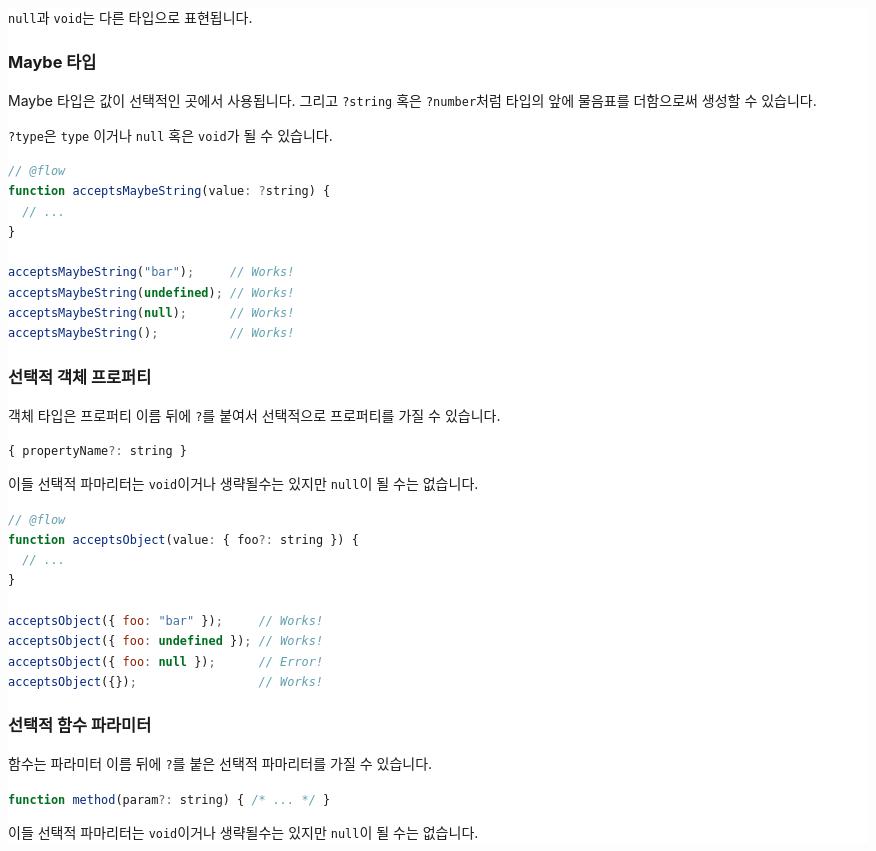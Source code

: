 ```js
```

`null`과 `void`는 다른 타입으로 표현됩니다.

### Maybe 타입 <a class="toc" id="toc-maybe-types" href="#toc-maybe-types"></a>

Maybe 타입은 값이 선택적인 곳에서 사용됩니다. 그리고 `?string` 혹은 `?number`처럼 타입의 앞에 물음표를 더함으로써 생성할 수 있습니다.

`?type`은 `type` 이거나 `null` 혹은 `void`가 될 수 있습니다.

```js
// @flow
function acceptsMaybeString(value: ?string) {
  // ...
}

acceptsMaybeString("bar");     // Works!
acceptsMaybeString(undefined); // Works!
acceptsMaybeString(null);      // Works!
acceptsMaybeString();          // Works!
```

### 선택적 객체 프로퍼티 <a class="toc" id="toc-optional-object-properties" href="#toc-optional-object-properties"></a>

객체 타입은 프로퍼티 이름 뒤에 `?`를 붙여서 선택적으로 프로퍼티를 가질 수 있습니다. 

```js
{ propertyName?: string }
```

이들 선택적 파마리터는 `void`이거나 생략될수는 있지만 `null`이 될 수는 없습니다.

```js
// @flow
function acceptsObject(value: { foo?: string }) {
  // ...
}

acceptsObject({ foo: "bar" });     // Works!
acceptsObject({ foo: undefined }); // Works!
acceptsObject({ foo: null });      // Error!
acceptsObject({});                 // Works!
```

### 선택적 함수 파라미터 <a class="toc" id="toc-optional-function-parameters" href="#toc-optional-function-parameters"></a>

함수는 파라미터 이름 뒤에 `?`를 붙은 선택적 파마리터를 가질 수 있습니다.

```js
function method(param?: string) { /* ... */ }
```

이들 선택적 파마리터는 `void`이거나 생략될수는 있지만 `null`이 될 수는 없습니다.
